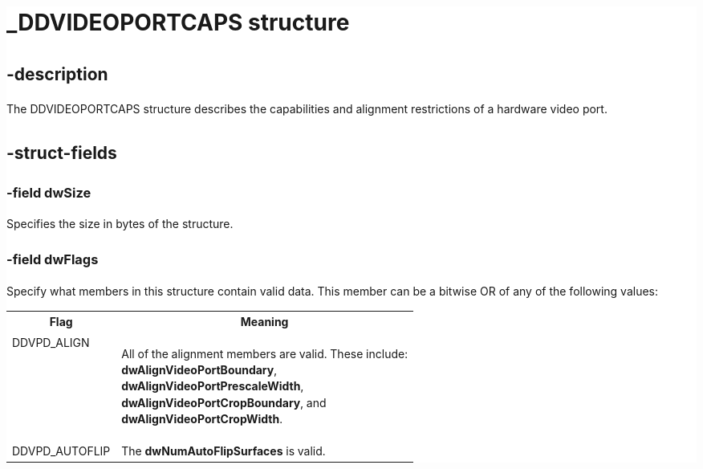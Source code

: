 # _DDVIDEOPORTCAPS structure


## -description


The DDVIDEOPORTCAPS structure describes the capabilities and alignment restrictions of a hardware video port.


## -struct-fields




### -field dwSize

Specifies the size in bytes of the structure.


### -field dwFlags

Specify what members in this structure contain valid data. This member can be a bitwise OR of any of the following values:

<table>
<tr>
<th>Flag</th>
<th>Meaning</th>
</tr>
<tr>
<td>
DDVPD_ALIGN

</td>
<td>

<dl>
<dt>All of the alignment members are valid. These include:</dt>
<dt><b>dwAlignVideoPortBoundary</b>,</dt>
<dt><b>dwAlignVideoPortPrescaleWidth</b>,</dt>
<dt><b>dwAlignVideoPortCropBoundary</b>, and </dt>
<dt><b>dwAlignVideoPortCropWidth</b>.</dt>
</dl>


</td>
</tr>
<tr>
<td>
DDVPD_AUTOFLIP

</td>
<td>
The <b>dwNumAutoFlipSurfaces</b> is valid.

